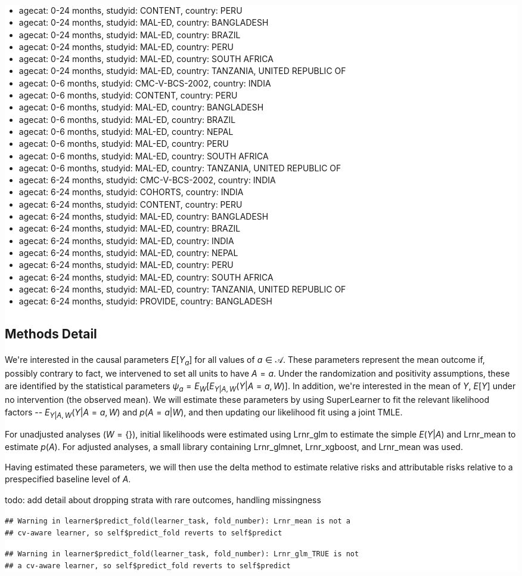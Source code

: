 * agecat: 0-24 months, studyid: CONTENT, country: PERU
* agecat: 0-24 months, studyid: MAL-ED, country: BANGLADESH
* agecat: 0-24 months, studyid: MAL-ED, country: BRAZIL
* agecat: 0-24 months, studyid: MAL-ED, country: PERU
* agecat: 0-24 months, studyid: MAL-ED, country: SOUTH AFRICA
* agecat: 0-24 months, studyid: MAL-ED, country: TANZANIA, UNITED REPUBLIC OF
* agecat: 0-6 months, studyid: CMC-V-BCS-2002, country: INDIA
* agecat: 0-6 months, studyid: CONTENT, country: PERU
* agecat: 0-6 months, studyid: MAL-ED, country: BANGLADESH
* agecat: 0-6 months, studyid: MAL-ED, country: BRAZIL
* agecat: 0-6 months, studyid: MAL-ED, country: NEPAL
* agecat: 0-6 months, studyid: MAL-ED, country: PERU
* agecat: 0-6 months, studyid: MAL-ED, country: SOUTH AFRICA
* agecat: 0-6 months, studyid: MAL-ED, country: TANZANIA, UNITED REPUBLIC OF
* agecat: 6-24 months, studyid: CMC-V-BCS-2002, country: INDIA
* agecat: 6-24 months, studyid: COHORTS, country: INDIA
* agecat: 6-24 months, studyid: CONTENT, country: PERU
* agecat: 6-24 months, studyid: MAL-ED, country: BANGLADESH
* agecat: 6-24 months, studyid: MAL-ED, country: BRAZIL
* agecat: 6-24 months, studyid: MAL-ED, country: INDIA
* agecat: 6-24 months, studyid: MAL-ED, country: NEPAL
* agecat: 6-24 months, studyid: MAL-ED, country: PERU
* agecat: 6-24 months, studyid: MAL-ED, country: SOUTH AFRICA
* agecat: 6-24 months, studyid: MAL-ED, country: TANZANIA, UNITED REPUBLIC OF
* agecat: 6-24 months, studyid: PROVIDE, country: BANGLADESH

## Methods Detail

We're interested in the causal parameters $E[Y_a]$ for all values of $a \in \mathcal{A}$. These parameters represent the mean outcome if, possibly contrary to fact, we intervened to set all units to have $A=a$. Under the randomization and positivity assumptions, these are identified by the statistical parameters $\psi_a=E_W[E_{Y|A,W}(Y|A=a,W)]$.  In addition, we're interested in the mean of $Y$, $E[Y]$ under no intervention (the observed mean). We will estimate these parameters by using SuperLearner to fit the relevant likelihood factors -- $E_{Y|A,W}(Y|A=a,W)$ and $p(A=a|W)$, and then updating our likelihood fit using a joint TMLE.

For unadjusted analyses ($W=\{\}$), initial likelihoods were estimated using Lrnr_glm to estimate the simple $E(Y|A)$ and Lrnr_mean to estimate $p(A)$. For adjusted analyses, a small library containing Lrnr_glmnet, Lrnr_xgboost, and Lrnr_mean was used.

Having estimated these parameters, we will then use the delta method to estimate relative risks and attributable risks relative to a prespecified baseline level of $A$.

todo: add detail about dropping strata with rare outcomes, handling missingness



```
## Warning in learner$predict_fold(learner_task, fold_number): Lrnr_mean is not a
## cv-aware learner, so self$predict_fold reverts to self$predict
```

```
## Warning in learner$predict_fold(learner_task, fold_number): Lrnr_glm_TRUE is not
## a cv-aware learner, so self$predict_fold reverts to self$predict
```
